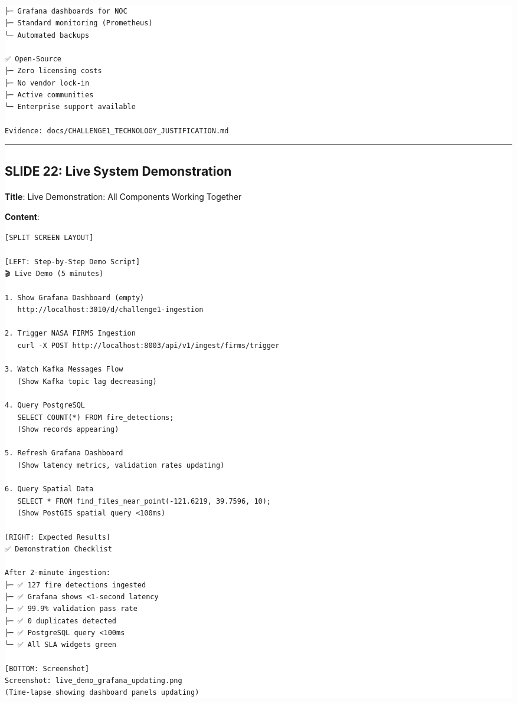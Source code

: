 ```
├─ Grafana dashboards for NOC
├─ Standard monitoring (Prometheus)
└─ Automated backups

✅ Open-Source
├─ Zero licensing costs
├─ No vendor lock-in
├─ Active communities
└─ Enterprise support available

Evidence: docs/CHALLENGE1_TECHNOLOGY_JUSTIFICATION.md
```

---

## SLIDE 22: Live System Demonstration

**Title**: Live Demonstration: All Components Working Together

**Content**:
```
[SPLIT SCREEN LAYOUT]

[LEFT: Step-by-Step Demo Script]
🎬 Live Demo (5 minutes)

1. Show Grafana Dashboard (empty)
   http://localhost:3010/d/challenge1-ingestion

2. Trigger NASA FIRMS Ingestion
   curl -X POST http://localhost:8003/api/v1/ingest/firms/trigger

3. Watch Kafka Messages Flow
   (Show Kafka topic lag decreasing)

4. Query PostgreSQL
   SELECT COUNT(*) FROM fire_detections;
   (Show records appearing)

5. Refresh Grafana Dashboard
   (Show latency metrics, validation rates updating)

6. Query Spatial Data
   SELECT * FROM find_files_near_point(-121.6219, 39.7596, 10);
   (Show PostGIS spatial query <100ms)

[RIGHT: Expected Results]
✅ Demonstration Checklist

After 2-minute ingestion:
├─ ✅ 127 fire detections ingested
├─ ✅ Grafana shows <1-second latency
├─ ✅ 99.9% validation pass rate
├─ ✅ 0 duplicates detected
├─ ✅ PostgreSQL query <100ms
└─ ✅ All SLA widgets green

[BOTTOM: Screenshot]
Screenshot: live_demo_grafana_updating.png
(Time-lapse showing dashboard panels updating)
```
